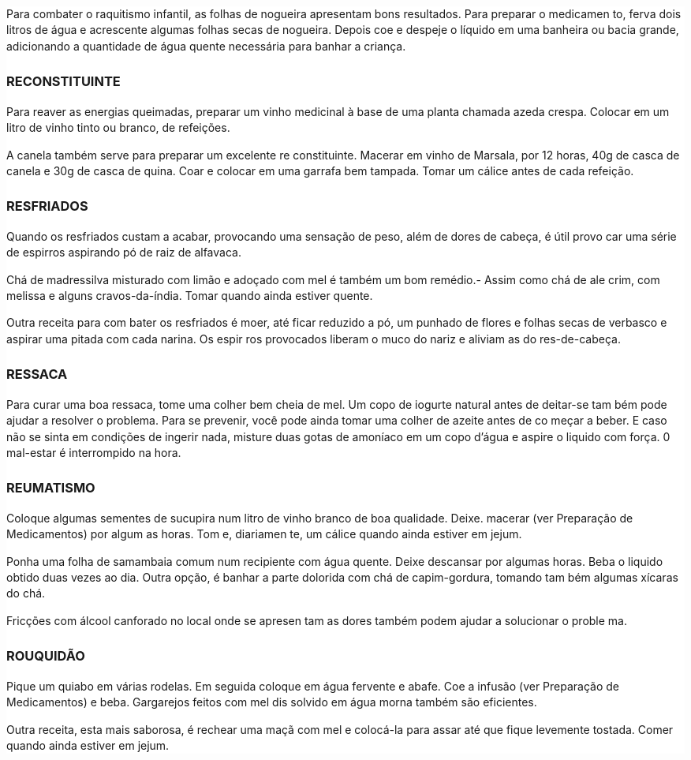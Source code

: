 Para combater o raquitismo infantil, as folhas de nogueira apresentam bons resultados. Para preparar o medicamen to, ferva dois litros de água e acrescente algumas folhas secas de nogueira. Depois coe e despeje o líquido em uma banheira ou bacia grande, adicionando a quantidade de água quente necessária para banhar a criança.

### RECONSTITUINTE

Para reaver as energias queimadas, preparar um vinho medicinal à base de uma planta chamada azeda crespa. Colocar em um litro de vinho tinto ou branco, de refeições.

A canela também serve para preparar um excelente re constituinte. Macerar em vinho de Marsala, por 12 horas, 40g de casca de canela e 30g de casca de quina. Coar e colocar em uma garrafa bem tampada. Tomar um cálice antes de cada refeição.

### RESFRIADOS   

 Quando os resfriados custam a acabar, provocando uma sensação de peso, além de dores de cabeça, é útil provo car uma série de espirros aspirando pó de raiz de alfavaca.

Chá de madressilva misturado com limão e adoçado com mel é também um bom remédio.- Assim como chá de ale crim, com melissa e alguns cravos-da-índia. Tomar quando ainda estiver quente.

Outra receita para com bater os resfriados é moer, até ficar reduzido a pó, um punhado de flores e folhas secas de verbasco e aspirar uma pitada com cada narina. Os espir ros provocados liberam o muco do nariz e aliviam as do res-de-cabeça.

### RESSACA

Para curar uma boa ressaca, tome uma colher bem cheia de mel. Um copo de iogurte natural antes de deitar-se tam bém pode ajudar a resolver o problema. Para se prevenir, você pode ainda tomar uma colher de azeite antes de co meçar a beber. E caso não se sinta em condições de ingerir nada, misture duas gotas de amoníaco em um copo d’água e aspire o liquido com força. 0 mal-estar é interrompido na hora.

### REUMATISMO

Coloque algumas sementes de sucupira num litro de vinho branco de boa qualidade. Deixe. macerar (ver Preparação de Medicamentos) por algum as horas. Tom e, diariamen te, um cálice quando ainda estiver em jejum.

  Ponha uma folha de samambaia comum num recipiente com água quente. Deixe descansar por algumas horas. Beba o liquido obtido duas vezes ao dia. Outra opção, é banhar a parte dolorida com chá de capim-gordura, tomando tam bém algumas xícaras do chá.

Fricções com álcool canforado no local onde se apresen tam as dores também podem ajudar a solucionar o proble ma.

### ROUQUIDÃO

Pique um quiabo em várias rodelas. Em seguida coloque em água fervente e abafe. Coe a infusão (ver Preparação de Medicamentos) e beba. Gargarejos feitos com mel dis solvido em água morna também são eficientes.

Outra receita, esta mais saborosa, é rechear uma maçã com mel e colocá-la para assar até que fique levemente tostada. Comer quando ainda estiver em jejum.
